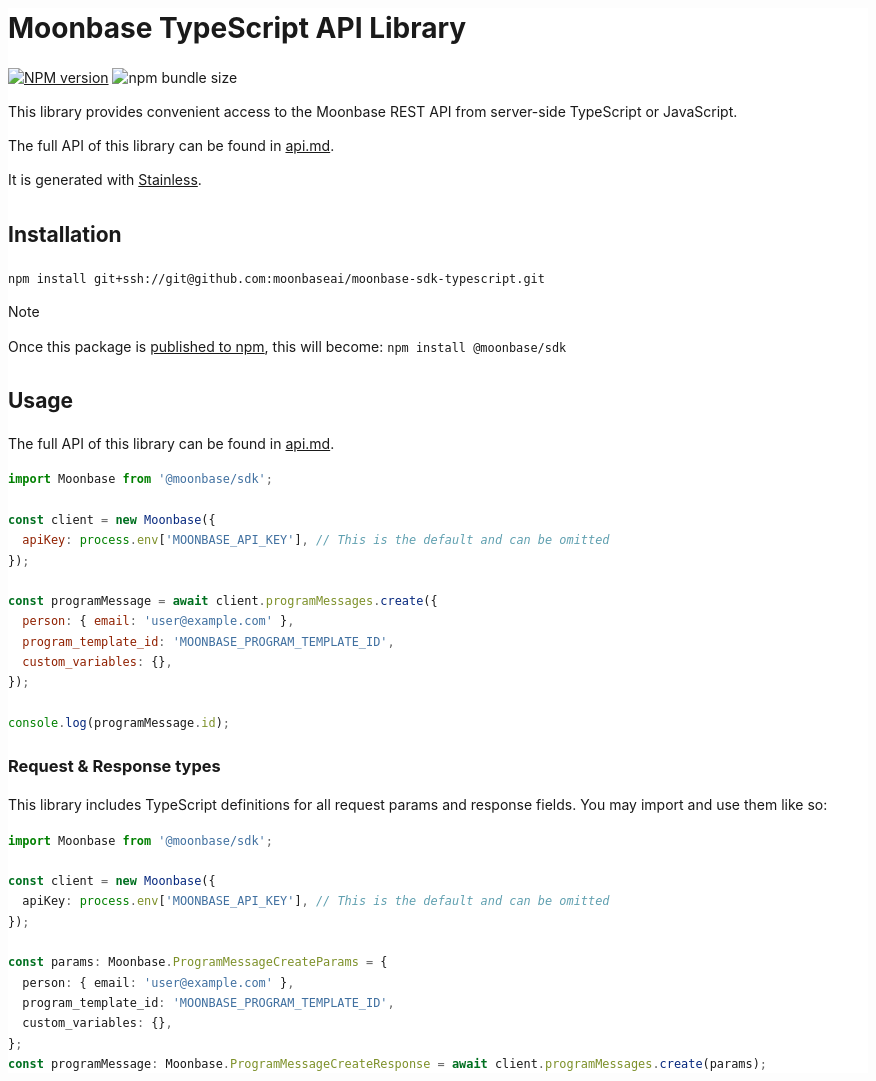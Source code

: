 # Moonbase TypeScript API Library

[![NPM version](<https://img.shields.io/npm/v/@moonbase/sdk.svg?label=npm%20(stable)>)](https://npmjs.org/package/@moonbase/sdk) ![npm bundle size](https://img.shields.io/bundlephobia/minzip/@moonbase/sdk)

This library provides convenient access to the Moonbase REST API from server-side TypeScript or JavaScript.

The full API of this library can be found in [api.md](api.md).

It is generated with [Stainless](https://www.stainless.com/).

## Installation

```sh
npm install git+ssh://git@github.com:moonbaseai/moonbase-sdk-typescript.git
```

> [!NOTE]
> Once this package is [published to npm](https://www.stainless.com/docs/guides/publish), this will become: `npm install @moonbase/sdk`

## Usage

The full API of this library can be found in [api.md](api.md).


```js
import Moonbase from '@moonbase/sdk';

const client = new Moonbase({
  apiKey: process.env['MOONBASE_API_KEY'], // This is the default and can be omitted
});

const programMessage = await client.programMessages.create({
  person: { email: 'user@example.com' },
  program_template_id: 'MOONBASE_PROGRAM_TEMPLATE_ID',
  custom_variables: {},
});

console.log(programMessage.id);
```

### Request & Response types

This library includes TypeScript definitions for all request params and response fields. You may import and use them like so:


```ts
import Moonbase from '@moonbase/sdk';

const client = new Moonbase({
  apiKey: process.env['MOONBASE_API_KEY'], // This is the default and can be omitted
});

const params: Moonbase.ProgramMessageCreateParams = {
  person: { email: 'user@example.com' },
  program_template_id: 'MOONBASE_PROGRAM_TEMPLATE_ID',
  custom_variables: {},
};
const programMessage: Moonbase.ProgramMessageCreateResponse = await client.programMessages.create(params);
```
